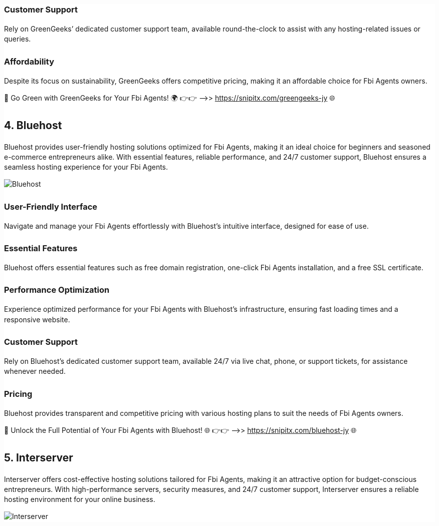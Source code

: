 ### Customer Support
Rely on GreenGeeks’ dedicated customer support team, available round-the-clock to assist with any hosting-related issues or queries.

### Affordability
Despite its focus on sustainability, GreenGeeks offers competitive pricing, making it an affordable choice for Fbi Agents owners.

🌿 Go Green with GreenGeeks for Your Fbi Agents! 🌍
👉👉 -->> https://snipitx.com/greengeeks-jy 🌐

## 4. Bluehost

Bluehost provides user-friendly hosting solutions optimized for Fbi Agents, making it an ideal choice for beginners and seasoned e-commerce entrepreneurs alike. With essential features, reliable performance, and 24/7 customer support, Bluehost ensures a seamless hosting experience for your Fbi Agents.

![Bluehost](https://i.imgur.com/PasFF9E.jpeg "Bluehost Hosting")

### User-Friendly Interface
Navigate and manage your Fbi Agents effortlessly with Bluehost’s intuitive interface, designed for ease of use.

### Essential Features
Bluehost offers essential features such as free domain registration, one-click Fbi Agents installation, and a free SSL certificate.

### Performance Optimization
Experience optimized performance for your Fbi Agents with Bluehost’s infrastructure, ensuring fast loading times and a responsive website.

### Customer Support
Rely on Bluehost’s dedicated customer support team, available 24/7 via live chat, phone, or support tickets, for assistance whenever needed.

### Pricing
Bluehost provides transparent and competitive pricing with various hosting plans to suit the needs of Fbi Agents owners.

🚀 Unlock the Full Potential of Your Fbi Agents with Bluehost! 🌐
👉👉 -->> https://snipitx.com/bluehost-jy 🌐

## 5. Interserver

Interserver offers cost-effective hosting solutions tailored for Fbi Agents, making it an attractive option for budget-conscious entrepreneurs. With high-performance servers, security measures, and 24/7 customer support, Interserver ensures a reliable hosting environment for your online business.

![Interserver](https://i.imgur.com/OM5dOEW.jpeg "Interserver Hosting")
